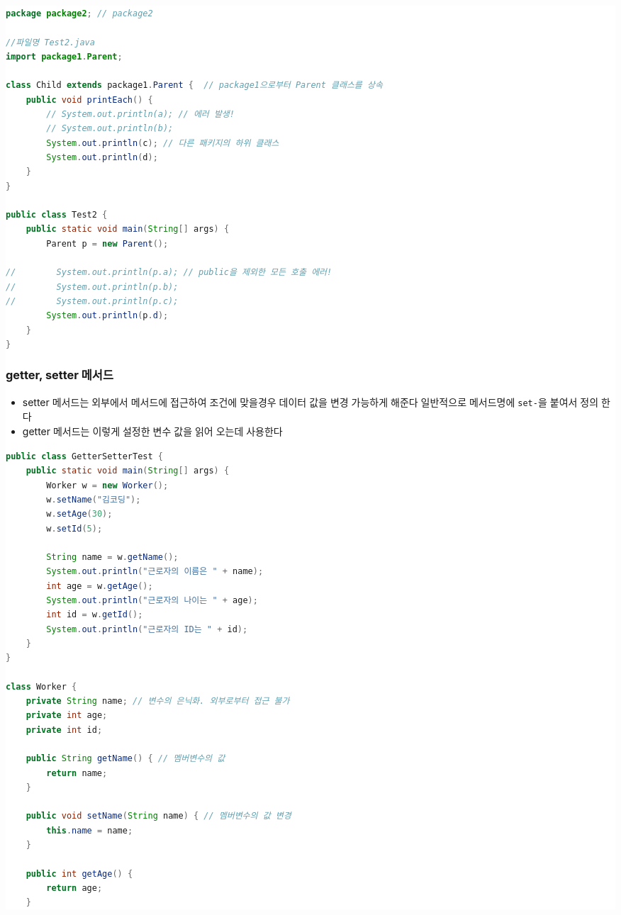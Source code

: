 ```java
package package2; // package2 

//파일명 Test2.java
import package1.Parent;

class Child extends package1.Parent {  // package1으로부터 Parent 클래스를 상속
    public void printEach() {
        // System.out.println(a); // 에러 발생!
        // System.out.println(b);
        System.out.println(c); // 다른 패키지의 하위 클래스
        System.out.println(d);
    }
}

public class Test2 {
    public static void main(String[] args) {
        Parent p = new Parent();

//        System.out.println(p.a); // public을 제외한 모든 호출 에러!
//        System.out.println(p.b);
//        System.out.println(p.c);
        System.out.println(p.d);
    }
}
```

### getter, setter 메서드
- setter 메서드는 외부에서 메서드에 접근하여 조건에 맞을경우 데이터 값을 변경 가능하게 해준다 일반적으로 메서드명에 `set-`을 붙여서 정의 한다
- getter 메서드는 이렇게 설정한 변수 값을 읽어 오는데 사용한다

```java
public class GetterSetterTest {
    public static void main(String[] args) {
        Worker w = new Worker();
        w.setName("김코딩");
        w.setAge(30);
        w.setId(5);

        String name = w.getName();
        System.out.println("근로자의 이름은 " + name);
        int age = w.getAge();
        System.out.println("근로자의 나이는 " + age);
        int id = w.getId();
        System.out.println("근로자의 ID는 " + id);
    }
}

class Worker {
    private String name; // 변수의 은닉화. 외부로부터 접근 불가
    private int age;
    private int id;

    public String getName() { // 멤버변수의 값 
        return name;
    }

    public void setName(String name) { // 멤버변수의 값 변경
        this.name = name;
    }

    public int getAge() {
        return age;
    }
```